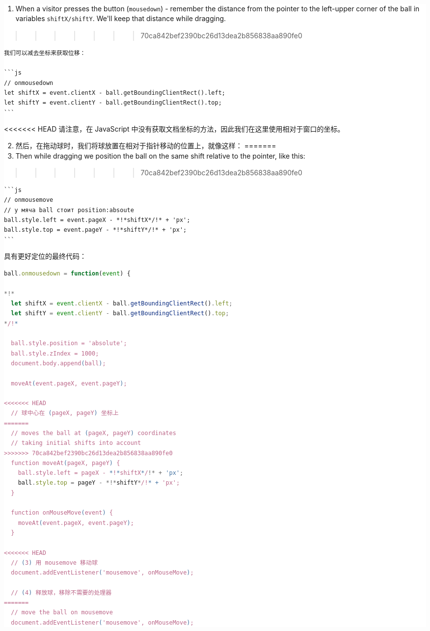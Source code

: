 1. When a visitor presses the button (`mousedown`) - remember the distance from the pointer to the left-upper corner of the ball in variables `shiftX/shiftY`. We'll keep that distance while dragging.
>>>>>>> 70ca842bef2390bc26d13dea2b856838aa890fe0

    我们可以减去坐标来获取位移：

    ```js
    // onmousedown
    let shiftX = event.clientX - ball.getBoundingClientRect().left;
    let shiftY = event.clientY - ball.getBoundingClientRect().top;
    ```

<<<<<<< HEAD
    请注意，在 JavaScript 中没有获取文档坐标的方法，因此我们在这里使用相对于窗口的坐标。

2. 然后，在拖动球时，我们将球放置在相对于指针移动的位置上，就像这样：
=======
2. Then while dragging we position the ball on the same shift relative to the pointer, like this:
>>>>>>> 70ca842bef2390bc26d13dea2b856838aa890fe0

    ```js
    // onmousemove
    // у мяча ball стоит position:absoute
    ball.style.left = event.pageX - *!*shiftX*/!* + 'px';
    ball.style.top = event.pageY - *!*shiftY*/!* + 'px';
    ```

具有更好定位的最终代码：

```js
ball.onmousedown = function(event) {

*!*
  let shiftX = event.clientX - ball.getBoundingClientRect().left;
  let shiftY = event.clientY - ball.getBoundingClientRect().top;
*/!*

  ball.style.position = 'absolute';
  ball.style.zIndex = 1000;
  document.body.append(ball);

  moveAt(event.pageX, event.pageY);

<<<<<<< HEAD
  // 球中心在 (pageX, pageY) 坐标上
=======
  // moves the ball at (pageX, pageY) coordinates
  // taking initial shifts into account
>>>>>>> 70ca842bef2390bc26d13dea2b856838aa890fe0
  function moveAt(pageX, pageY) {
    ball.style.left = pageX - *!*shiftX*/!* + 'px';
    ball.style.top = pageY - *!*shiftY*/!* + 'px';
  }

  function onMouseMove(event) {
    moveAt(event.pageX, event.pageY);
  }

<<<<<<< HEAD
  // (3) 用 mousemove 移动球
  document.addEventListener('mousemove', onMouseMove);

  // (4) 释放球，移除不需要的处理器
=======
  // move the ball on mousemove
  document.addEventListener('mousemove', onMouseMove);

```